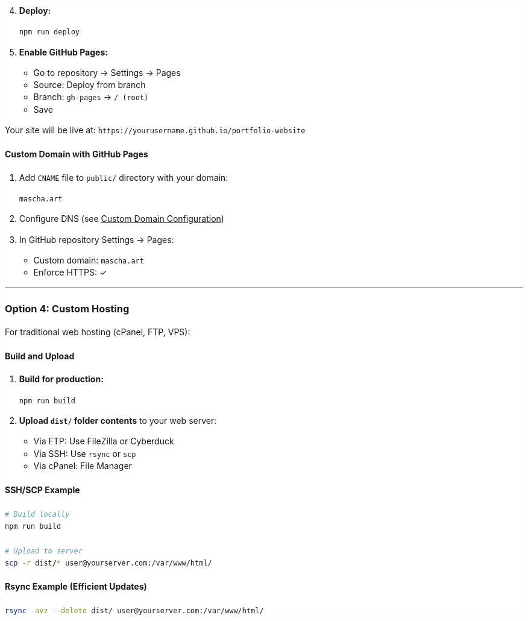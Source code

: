 4. **Deploy:**
   ```bash
   npm run deploy
   ```

5. **Enable GitHub Pages:**
   - Go to repository → Settings → Pages
   - Source: Deploy from branch
   - Branch: `gh-pages` → `/ (root)`
   - Save

Your site will be live at: `https://yourusername.github.io/portfolio-website`

#### Custom Domain with GitHub Pages

1. Add `CNAME` file to `public/` directory with your domain:
   ```
   mascha.art
   ```

2. Configure DNS (see [Custom Domain Configuration](#custom-domain-configuration))

3. In GitHub repository Settings → Pages:
   - Custom domain: `mascha.art`
   - Enforce HTTPS: ✓

---

### Option 4: Custom Hosting

For traditional web hosting (cPanel, FTP, VPS):

#### Build and Upload

1. **Build for production:**
   ```bash
   npm run build
   ```

2. **Upload `dist/` folder contents** to your web server:
   - Via FTP: Use FileZilla or Cyberduck
   - Via SSH: Use `rsync` or `scp`
   - Via cPanel: File Manager

#### SSH/SCP Example

```bash
# Build locally
npm run build

# Upload to server
scp -r dist/* user@yourserver.com:/var/www/html/
```

#### Rsync Example (Efficient Updates)

```bash
rsync -avz --delete dist/ user@yourserver.com:/var/www/html/
```

